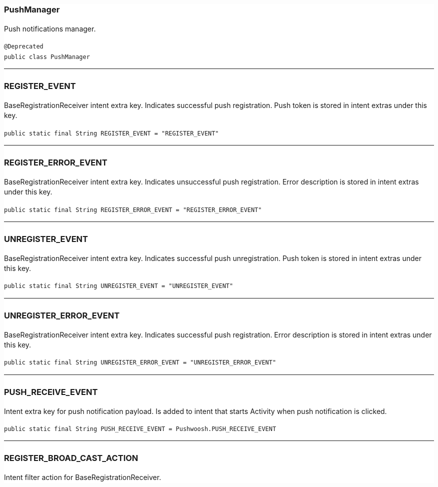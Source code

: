 ### PushManager <a name="PushManager"></a>
 Push notifications manager.

 
```
@Deprecated
public class PushManager 
```
---
### REGISTER_EVENT <a name="REGISTER_EVENT"></a>
 BaseRegistrationReceiver intent extra key. Indicates successful push registration. Push token is stored in intent extras under this key.

```
public static final String REGISTER_EVENT = "REGISTER_EVENT"
```
---
### REGISTER_ERROR_EVENT <a name="REGISTER_ERROR_EVENT"></a>
 BaseRegistrationReceiver intent extra key. Indicates unsuccessful push registration. Error description is stored in intent extras under this key.

```
public static final String REGISTER_ERROR_EVENT = "REGISTER_ERROR_EVENT"
```
---
### UNREGISTER_EVENT <a name="UNREGISTER_EVENT"></a>
 BaseRegistrationReceiver intent extra key. Indicates successful push unregistration. Push token is stored in intent extras under this key.

```
public static final String UNREGISTER_EVENT = "UNREGISTER_EVENT"
```
---
### UNREGISTER_ERROR_EVENT <a name="UNREGISTER_ERROR_EVENT"></a>
 BaseRegistrationReceiver intent extra key. Indicates successful push registration. Error description is stored in intent extras under this key.

```
public static final String UNREGISTER_ERROR_EVENT = "UNREGISTER_ERROR_EVENT"
```
---
### PUSH_RECEIVE_EVENT <a name="PUSH_RECEIVE_EVENT"></a>
 Intent extra key for push notification payload. Is added to intent that starts Activity when push notification is clicked.

```
public static final String PUSH_RECEIVE_EVENT = Pushwoosh.PUSH_RECEIVE_EVENT
```
---
### REGISTER_BROAD_CAST_ACTION <a name="REGISTER_BROAD_CAST_ACTION"></a>
 Intent filter action for BaseRegistrationReceiver.
